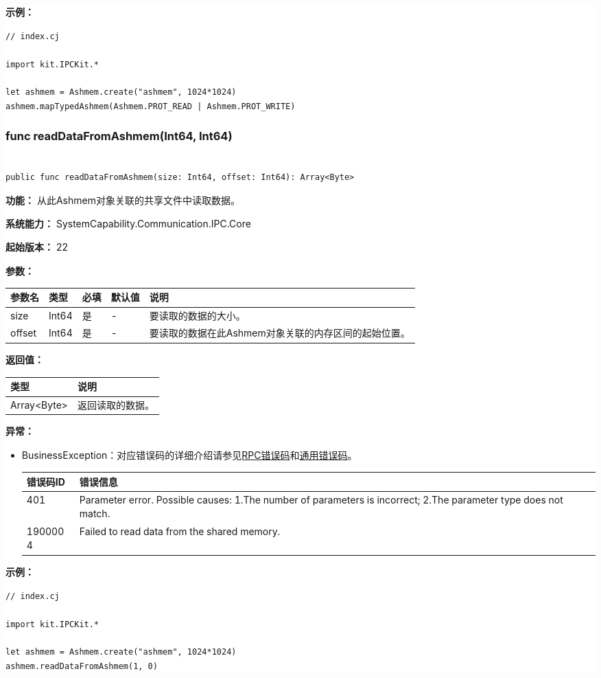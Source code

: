 **示例：**



```cangjie
// index.cj

import kit.IPCKit.*

let ashmem = Ashmem.create("ashmem", 1024*1024)
ashmem.mapTypedAshmem(Ashmem.PROT_READ | Ashmem.PROT_WRITE)
```

### func readDataFromAshmem(Int64, Int64)

```cangjie

public func readDataFromAshmem(size: Int64, offset: Int64): Array<Byte>
```

**功能：** 从此Ashmem对象关联的共享文件中读取数据。

**系统能力：** SystemCapability.Communication.IPC.Core

**起始版本：** 22

**参数：**

|参数名|类型|必填|默认值|说明|
|:---|:---|:---|:---|:---|
|size|Int64|是|-|要读取的数据的大小。|
|offset|Int64|是|-|要读取的数据在此Ashmem对象关联的内存区间的起始位置。|

**返回值：**

|类型|说明|
|:----|:----|
|Array\<Byte>|返回读取的数据。|

**异常：**

- BusinessException：对应错误码的详细介绍请参见[RPC错误码](../../errorcodes/cj-errorcode-rpc.md)和[通用错误码](../../errorcodes/cj-errorcode-universal.md)。

  | 错误码ID | 错误信息 |
  | :---- | :--- |
  | 401 | Parameter error. Possible causes: 1.The number of parameters is incorrect; 2.The parameter type does not match.|
  | 1900004 | Failed to read data from the shared memory.|

**示例：**



```cangjie
// index.cj

import kit.IPCKit.*

let ashmem = Ashmem.create("ashmem", 1024*1024)
ashmem.readDataFromAshmem(1, 0)
```
